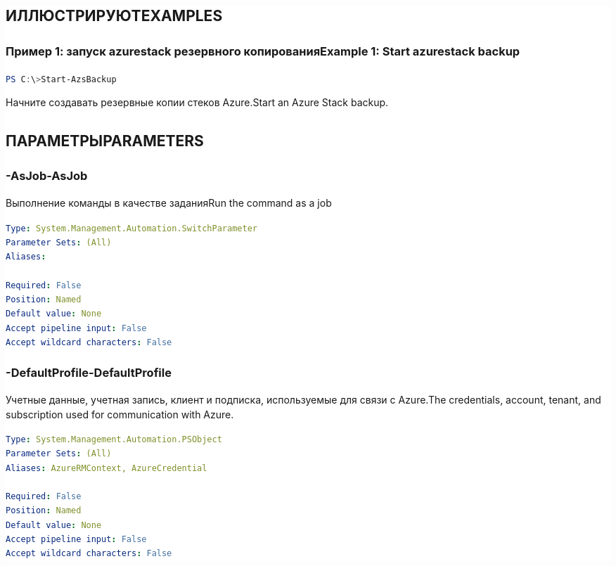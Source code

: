 ## <span data-ttu-id="0a6eb-109">ИЛЛЮСТРИРУЮТ</span><span class="sxs-lookup"><span data-stu-id="0a6eb-109">EXAMPLES</span></span>

### <span data-ttu-id="0a6eb-110">Пример 1: запуск azurestack резервного копирования</span><span class="sxs-lookup"><span data-stu-id="0a6eb-110">Example 1: Start azurestack backup</span></span>
```powershell
PS C:\>Start-AzsBackup

```

<span data-ttu-id="0a6eb-111">Начните создавать резервные копии стеков Azure.</span><span class="sxs-lookup"><span data-stu-id="0a6eb-111">Start an Azure Stack backup.</span></span>

## <span data-ttu-id="0a6eb-112">ПАРАМЕТРЫ</span><span class="sxs-lookup"><span data-stu-id="0a6eb-112">PARAMETERS</span></span>

### <span data-ttu-id="0a6eb-113">-AsJob</span><span class="sxs-lookup"><span data-stu-id="0a6eb-113">-AsJob</span></span>
<span data-ttu-id="0a6eb-114">Выполнение команды в качестве задания</span><span class="sxs-lookup"><span data-stu-id="0a6eb-114">Run the command as a job</span></span>

```yaml
Type: System.Management.Automation.SwitchParameter
Parameter Sets: (All)
Aliases:

Required: False
Position: Named
Default value: None
Accept pipeline input: False
Accept wildcard characters: False

```

### <span data-ttu-id="0a6eb-115">-DefaultProfile</span><span class="sxs-lookup"><span data-stu-id="0a6eb-115">-DefaultProfile</span></span>
<span data-ttu-id="0a6eb-116">Учетные данные, учетная запись, клиент и подписка, используемые для связи с Azure.</span><span class="sxs-lookup"><span data-stu-id="0a6eb-116">The credentials, account, tenant, and subscription used for communication with Azure.</span></span>

```yaml
Type: System.Management.Automation.PSObject
Parameter Sets: (All)
Aliases: AzureRMContext, AzureCredential

Required: False
Position: Named
Default value: None
Accept pipeline input: False
Accept wildcard characters: False

```
